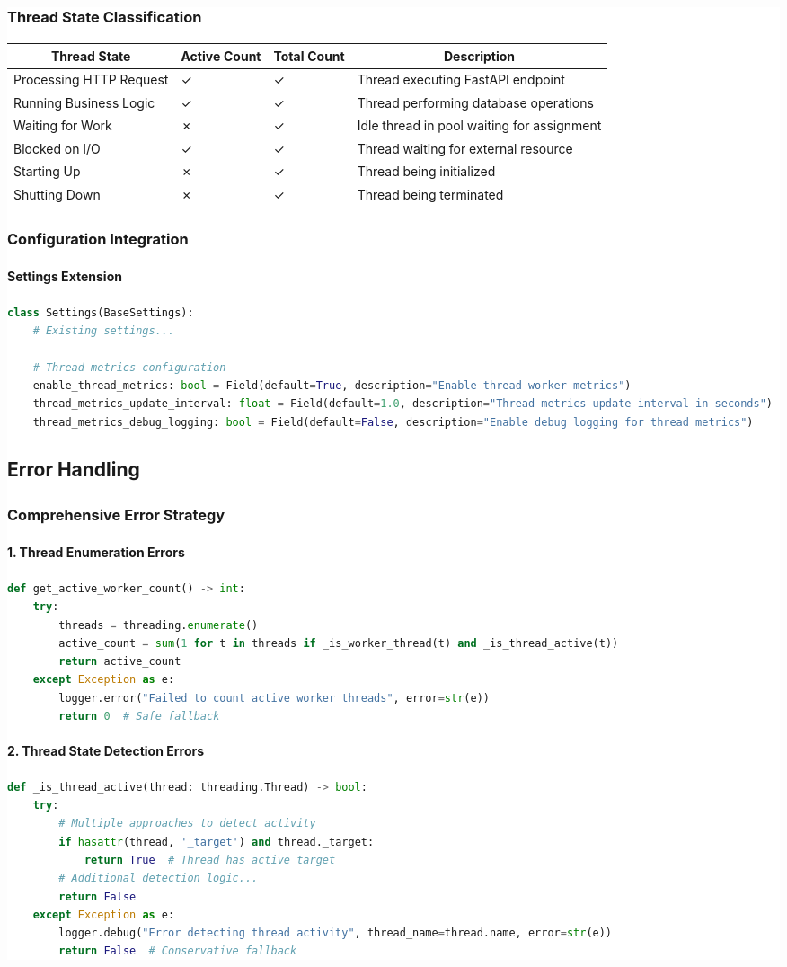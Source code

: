 ### Thread State Classification

| Thread State | Active Count | Total Count | Description |
|--------------|--------------|-------------|-------------|
| Processing HTTP Request | ✓ | ✓ | Thread executing FastAPI endpoint |
| Running Business Logic | ✓ | ✓ | Thread performing database operations |
| Waiting for Work | ✗ | ✓ | Idle thread in pool waiting for assignment |
| Blocked on I/O | ✓ | ✓ | Thread waiting for external resource |
| Starting Up | ✗ | ✓ | Thread being initialized |
| Shutting Down | ✗ | ✓ | Thread being terminated |

### Configuration Integration

#### Settings Extension
```python
class Settings(BaseSettings):
    # Existing settings...
    
    # Thread metrics configuration
    enable_thread_metrics: bool = Field(default=True, description="Enable thread worker metrics")
    thread_metrics_update_interval: float = Field(default=1.0, description="Thread metrics update interval in seconds")
    thread_metrics_debug_logging: bool = Field(default=False, description="Enable debug logging for thread metrics")
```

## Error Handling

### Comprehensive Error Strategy

#### 1. Thread Enumeration Errors
```python
def get_active_worker_count() -> int:
    try:
        threads = threading.enumerate()
        active_count = sum(1 for t in threads if _is_worker_thread(t) and _is_thread_active(t))
        return active_count
    except Exception as e:
        logger.error("Failed to count active worker threads", error=str(e))
        return 0  # Safe fallback
```

#### 2. Thread State Detection Errors
```python
def _is_thread_active(thread: threading.Thread) -> bool:
    try:
        # Multiple approaches to detect activity
        if hasattr(thread, '_target') and thread._target:
            return True  # Thread has active target
        # Additional detection logic...
        return False
    except Exception as e:
        logger.debug("Error detecting thread activity", thread_name=thread.name, error=str(e))
        return False  # Conservative fallback
```
